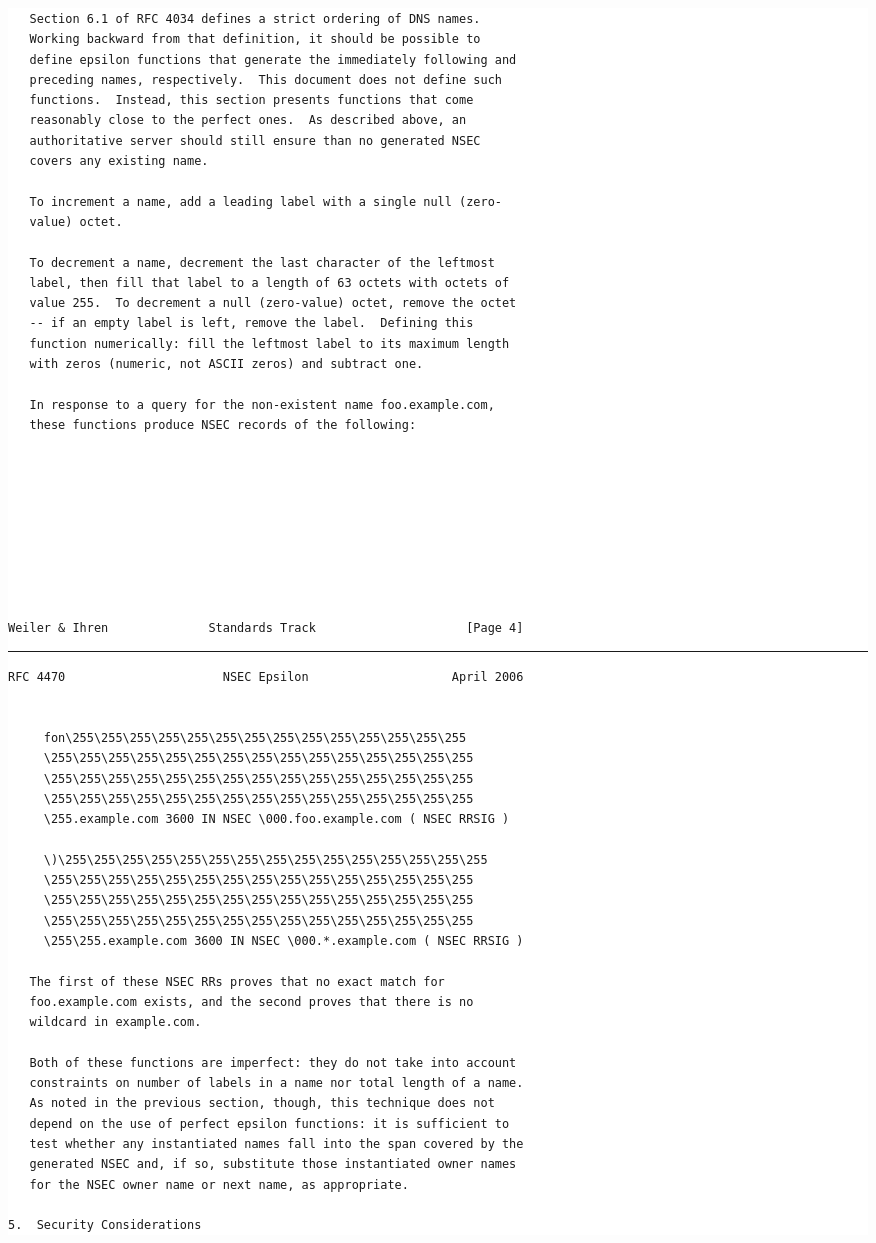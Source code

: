 ``` newpage
   Section 6.1 of RFC 4034 defines a strict ordering of DNS names.
   Working backward from that definition, it should be possible to
   define epsilon functions that generate the immediately following and
   preceding names, respectively.  This document does not define such
   functions.  Instead, this section presents functions that come
   reasonably close to the perfect ones.  As described above, an
   authoritative server should still ensure than no generated NSEC
   covers any existing name.

   To increment a name, add a leading label with a single null (zero-
   value) octet.

   To decrement a name, decrement the last character of the leftmost
   label, then fill that label to a length of 63 octets with octets of
   value 255.  To decrement a null (zero-value) octet, remove the octet
   -- if an empty label is left, remove the label.  Defining this
   function numerically: fill the leftmost label to its maximum length
   with zeros (numeric, not ASCII zeros) and subtract one.

   In response to a query for the non-existent name foo.example.com,
   these functions produce NSEC records of the following:









Weiler & Ihren              Standards Track                     [Page 4]
```

------------------------------------------------------------------------

``` newpage
RFC 4470                      NSEC Epsilon                    April 2006


     fon\255\255\255\255\255\255\255\255\255\255\255\255\255\255
     \255\255\255\255\255\255\255\255\255\255\255\255\255\255\255
     \255\255\255\255\255\255\255\255\255\255\255\255\255\255\255
     \255\255\255\255\255\255\255\255\255\255\255\255\255\255\255
     \255.example.com 3600 IN NSEC \000.foo.example.com ( NSEC RRSIG )

     \)\255\255\255\255\255\255\255\255\255\255\255\255\255\255\255
     \255\255\255\255\255\255\255\255\255\255\255\255\255\255\255
     \255\255\255\255\255\255\255\255\255\255\255\255\255\255\255
     \255\255\255\255\255\255\255\255\255\255\255\255\255\255\255
     \255\255.example.com 3600 IN NSEC \000.*.example.com ( NSEC RRSIG )

   The first of these NSEC RRs proves that no exact match for
   foo.example.com exists, and the second proves that there is no
   wildcard in example.com.

   Both of these functions are imperfect: they do not take into account
   constraints on number of labels in a name nor total length of a name.
   As noted in the previous section, though, this technique does not
   depend on the use of perfect epsilon functions: it is sufficient to
   test whether any instantiated names fall into the span covered by the
   generated NSEC and, if so, substitute those instantiated owner names
   for the NSEC owner name or next name, as appropriate.

5.  Security Considerations
```